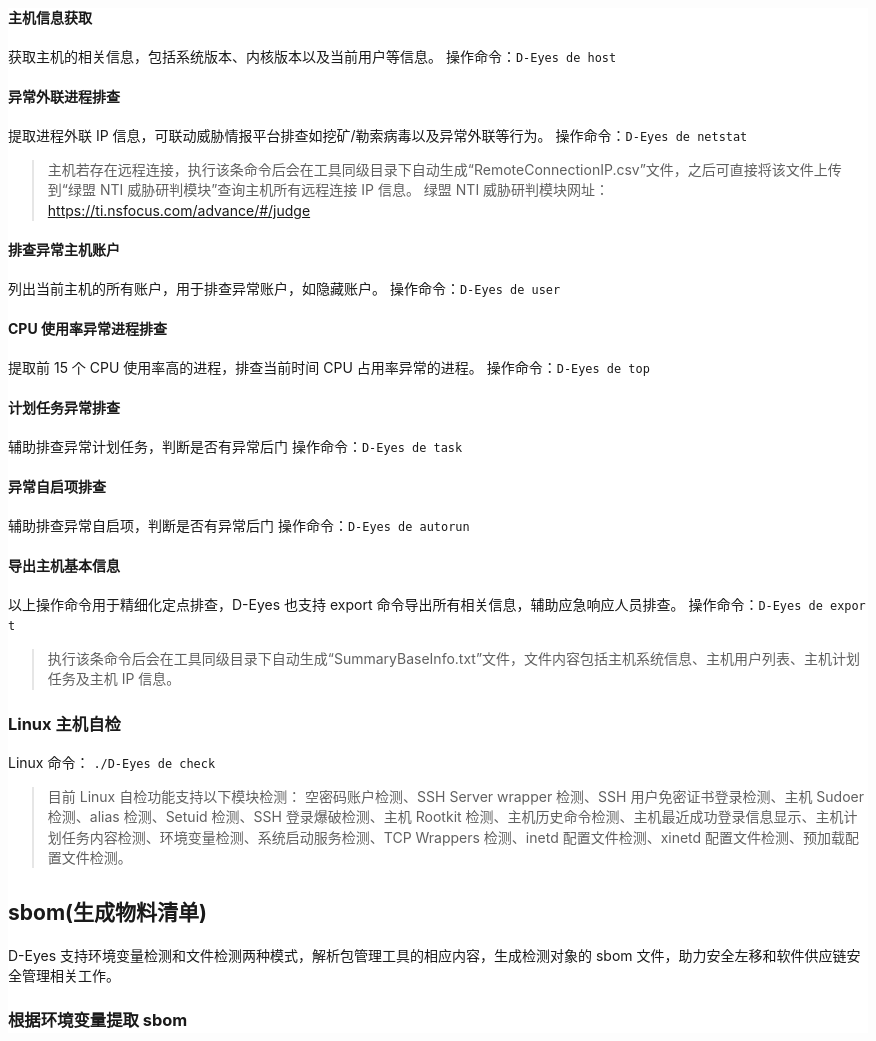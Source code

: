 #### 主机信息获取

获取主机的相关信息，包括系统版本、内核版本以及当前用户等信息。
操作命令：`D-Eyes de host`

#### 异常外联进程排查

提取进程外联 IP 信息，可联动威胁情报平台排查如挖矿/勒索病毒以及异常外联等行为。
操作命令：`D-Eyes de netstat`
> 主机若存在远程连接，执行该条命令后会在工具同级目录下自动生成“RemoteConnectionIP.csv”文件，之后可直接将该文件上传到“绿盟
> NTI 威胁研判模块”查询主机所有远程连接 IP 信息。
> 绿盟 NTI 威胁研判模块网址：https://ti.nsfocus.com/advance/#/judge

#### 排查异常主机账户

列出当前主机的所有账户，用于排查异常账户，如隐藏账户。
操作命令：`D-Eyes de user`

#### CPU 使用率异常进程排查

提取前 15 个 CPU 使用率高的进程，排查当前时间 CPU 占用率异常的进程。
操作命令：`D-Eyes de top`

#### 计划任务异常排查

辅助排查异常计划任务，判断是否有异常后门
操作命令：`D-Eyes de task`

#### 异常自启项排查

辅助排查异常自启项，判断是否有异常后门
操作命令：`D-Eyes de autorun`

#### 导出主机基本信息

以上操作命令用于精细化定点排查，D-Eyes 也支持 export 命令导出所有相关信息，辅助应急响应人员排查。
操作命令：`D-Eyes de export`
> 执行该条命令后会在工具同级目录下自动生成“SummaryBaseInfo.txt”文件，文件内容包括主机系统信息、主机用户列表、主机计划任务及主机
> IP 信息。

### Linux 主机自检

Linux 命令： `./D-Eyes de check`
> 目前 Linux 自检功能支持以下模块检测：
> 空密码账户检测、SSH Server wrapper 检测、SSH 用户免密证书登录检测、主机 Sudoer 检测、alias 检测、Setuid 检测、SSH 登录爆破检测、主机
> Rootkit 检测、主机历史命令检测、主机最近成功登录信息显示、主机计划任务内容检测、环境变量检测、系统启动服务检测、TCP Wrappers
> 检测、inetd 配置文件检测、xinetd 配置文件检测、预加载配置文件检测。

## sbom(生成物料清单)

D-Eyes 支持环境变量检测和文件检测两种模式，解析包管理工具的相应内容，生成检测对象的 sbom 文件，助力安全左移和软件供应链安全管理相关工作。

### 根据环境变量提取 sbom
